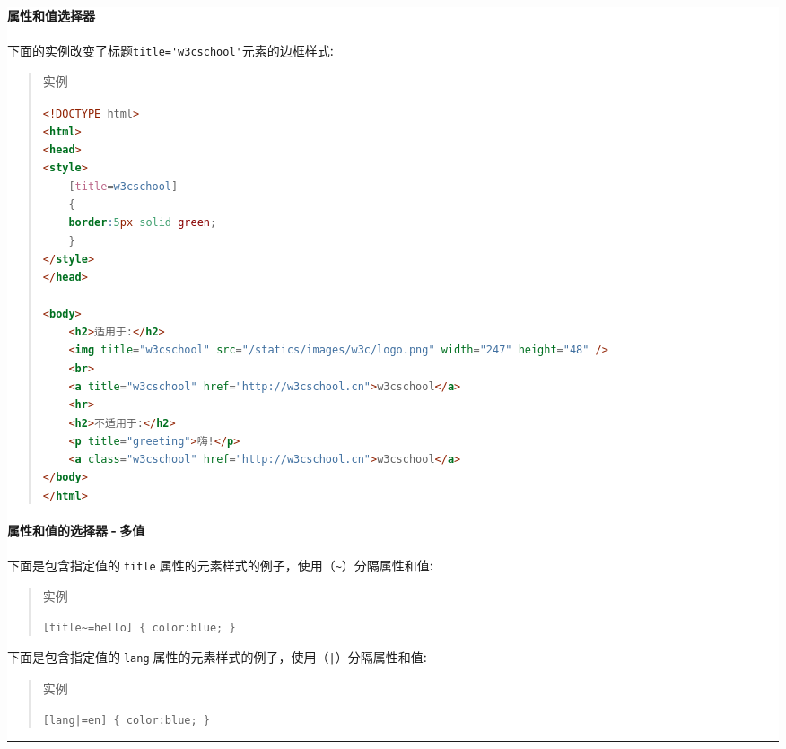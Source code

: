 #### 属性和值选择器

下面的实例改变了标题` title='w3cschool' `元素的边框样式:

> 实例
>
> ```html
> <!DOCTYPE html>
> <html>
> <head>
> <style>
>     [title=w3cschool]
>     {
>     border:5px solid green;
>     }
> </style>
> </head>
> 
> <body>
>     <h2>适用于:</h2>
>     <img title="w3cschool" src="/statics/images/w3c/logo.png" width="247" height="48" />
>     <br>
>     <a title="w3cschool" href="http://w3cschool.cn">w3cschool</a>
>     <hr>
>     <h2>不适用于:</h2>
>     <p title="greeting">嗨!</p>
>     <a class="w3cschool" href="http://w3cschool.cn">w3cschool</a>
> </body>
> </html>
> ```
>
> 

#### 属性和值的选择器 - 多值

下面是包含指定值的 `title` 属性的元素样式的例子，使用（`~`）分隔属性和值:

> 实例
>
> ```html
> [title~=hello] { color:blue; }
> ```
>
> 

下面是包含指定值的 `lang` 属性的元素样式的例子，使用（`|`）分隔属性和值:

> 实例
>
> ```html
> [lang|=en] { color:blue; }
> ```
>
> 

---